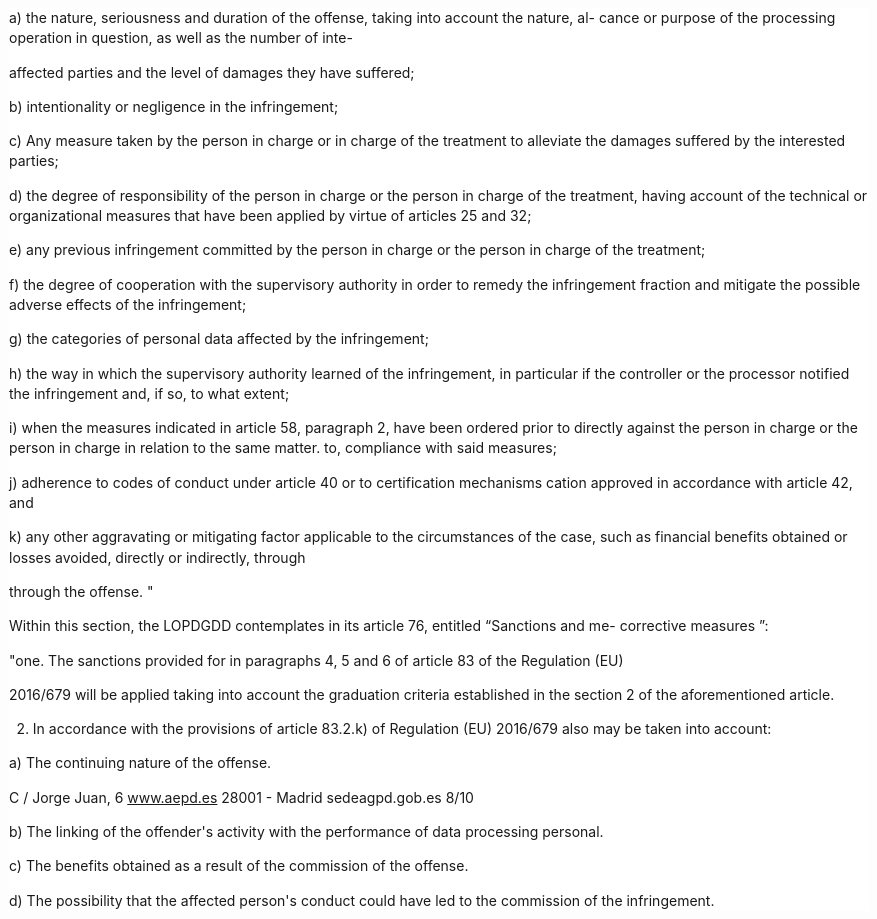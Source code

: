 a) the nature, seriousness and duration of the offense, taking into account the nature, al-
cance or purpose of the processing operation in question, as well as the number of inte-

affected parties and the level of damages they have suffered;

b) intentionality or negligence in the infringement;

c) Any measure taken by the person in charge or in charge of the treatment to alleviate the
damages suffered by the interested parties;

d) the degree of responsibility of the person in charge or the person in charge of the treatment, having
account of the technical or organizational measures that have been applied by virtue of articles 25
and 32;

e) any previous infringement committed by the person in charge or the person in charge of the treatment;

f) the degree of cooperation with the supervisory authority in order to remedy the infringement
fraction and mitigate the possible adverse effects of the infringement;

g) the categories of personal data affected by the infringement;

h) the way in which the supervisory authority learned of the infringement, in particular
if the controller or the processor notified the infringement and, if so, to what extent;

i) when the measures indicated in article 58, paragraph 2, have been ordered prior to
directly against the person in charge or the person in charge in relation to the same matter.
to, compliance with said measures;

j) adherence to codes of conduct under article 40 or to certification mechanisms
cation approved in accordance with article 42, and

k) any other aggravating or mitigating factor applicable to the circumstances of the case,
such as financial benefits obtained or losses avoided, directly or indirectly, through

through the offense. "

 Within this section, the LOPDGDD contemplates in its article 76, entitled “Sanctions and me-
corrective measures ”:

  "one. The sanctions provided for in paragraphs 4, 5 and 6 of article 83 of the Regulation (EU)

2016/679 will be applied taking into account the graduation criteria established in the
section 2 of the aforementioned article.

  2. In accordance with the provisions of article 83.2.k) of Regulation (EU) 2016/679 also
may be taken into account:

  a) The continuing nature of the offense.

C / Jorge Juan, 6 www.aepd.es
28001 - Madrid sedeagpd.gob.es 8/10

  b) The linking of the offender's activity with the performance of data processing
personal.

  c) The benefits obtained as a result of the commission of the offense.

  d) The possibility that the affected person's conduct could have led to the commission of the
infringement.
